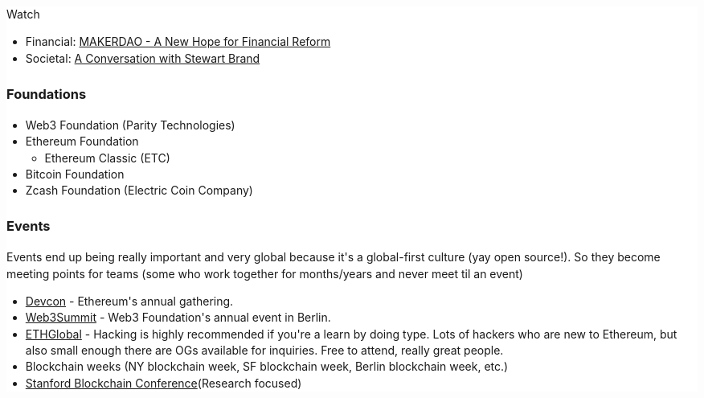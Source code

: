Watch
- Financial: [MAKERDAO - A New Hope for Financial Reform](https://slideslive.at/38911619/makerdao-a-new-hope-for-financial-reform)
- Societal: [A Conversation with Stewart Brand](https://slideslive.at/38911677/a-conversation-with-stewart-brand)


### Foundations 

- Web3 Foundation (Parity Technologies)
- Ethereum Foundation 
    - Ethereum Classic (ETC)
- Bitcoin Foundation 
- Zcash Foundation (Electric Coin Company)


### Events
Events end up being really important and very global because it's a global-first culture (yay open source!). So they become meeting points for teams (some who work together for months/years and never meet til an event)

- [Devcon](https://devcon.org/) - Ethereum's annual gathering.
- [Web3Summit](https://web3summit.com/) - Web3 Foundation's annual event in Berlin.
- [ETHGlobal](https://ethglobal.co/) - Hacking is highly recommended if you're a learn by doing type. Lots of hackers who are new to Ethereum, but also small enough there are OGs available for inquiries. Free to attend, really great people.
- Blockchain weeks (NY blockchain week, SF blockchain week, Berlin blockchain week, etc.) 
- [Stanford Blockchain Conference](https://cyber.stanford.edu/sbc19)(Research focused)

